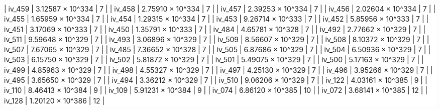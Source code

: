 | iv_459 | 3.12587 × 10^334 | 7 |
| iv_458 | 2.75910 × 10^334 | 7 |
| iv_457 | 2.39253 × 10^334 | 7 |
| iv_456 | 2.02604 × 10^334 | 7 |
| iv_455 | 1.65959 × 10^334 | 7 |
| iv_454 | 1.29315 × 10^334 | 7 |
| iv_453 | 9.26714 × 10^333 | 7 |
| iv_452 | 5.85956 × 10^333 | 7 |
| iv_451 | 3.17069 × 10^333 | 7 |
| iv_450 | 1.35791 × 10^333 | 7 |
| iv_484 | 4.65781 × 10^328 | 7 |
| iv_492 | 2.77662 × 10^329 | 7 |
| iv_511 | 9.59648 × 10^329 | 7 |
| iv_493 | 3.06896 × 10^329 | 7 |
| iv_509 | 8.56607 × 10^329 | 7 |
| iv_508 | 8.10372 × 10^329 | 7 |
| iv_507 | 7.67065 × 10^329 | 7 |
| iv_485 | 7.36652 × 10^328 | 7 |
| iv_505 | 6.87686 × 10^329 | 7 |
| iv_504 | 6.50936 × 10^329 | 7 |
| iv_503 | 6.15750 × 10^329 | 7 |
| iv_502 | 5.81872 × 10^329 | 7 |
| iv_501 | 5.49075 × 10^329 | 7 |
| iv_500 | 5.17163 × 10^329 | 7 |
| iv_499 | 4.85963 × 10^329 | 7 |
| iv_498 | 4.55327 × 10^329 | 7 |
| iv_497 | 4.25130 × 10^329 | 7 |
| iv_496 | 3.95266 × 10^329 | 7 |
| iv_495 | 3.65650 × 10^329 | 7 |
| iv_494 | 3.36212 × 10^329 | 7 |
| iv_510 | 9.06206 × 10^329 | 7 |
| iv_122 | 4.03161 × 10^385 | 9 |
| iv_110 | 8.46413 × 10^384 | 9 |
| iv_109 | 5.91231 × 10^384 | 9 |
| iv_074 | 6.86120 × 10^385 | 10 |
| iv_072 | 3.68141 × 10^385 | 12 |
| iv_128 | 1.20120 × 10^386 | 12 |